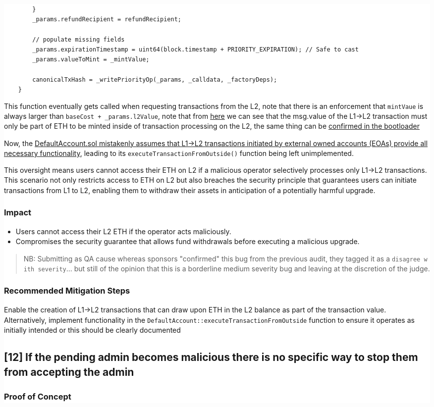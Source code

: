 ```solidity
        }
        _params.refundRecipient = refundRecipient;

        // populate missing fields
        _params.expirationTimestamp = uint64(block.timestamp + PRIORITY_EXPIRATION); // Safe to cast
        _params.valueToMint = _mintValue;

        canonicalTxHash = _writePriorityOp(_params, _calldata, _factoryDeps);
    }
```

This function eventually gets called when requesting transactions from the L2, note that there is an enforcement that `mintVaue` is always larger than `baseCost + _params.l2Value`, note that from [here](https://github.com/code-423n4/2024-03-zksync/blob/4f0ba34f34a864c354c7e8c47643ed8f4a250e13/code/contracts/ethereum/contracts/state-transition/chain-deps/facets/Mailbox.sol#L283-L286) we can see that the msg.value of the L1->L2 transaction must only be part of ETH to be minted inside of transaction processing on the L2, the same thing can be [confirmed in the bootloader](https://github.com/code-423n4/2024-03-zksync/blob/4f0ba34f34a864c354c7e8c47643ed8f4a250e13/code/system-contracts/bootloader/bootloader.yul#L1818-L1822)

Now, the [DefaultAccount.sol mistakenly assumes that L1->L2 transactions initiated by external owned accounts (EOAs) provide all necessary functionality](https://github.com/code-423n4/2024-03-zksync/blob/4f0ba34f34a864c354c7e8c47643ed8f4a250e13/code/system-contracts/contracts/DefaultAccount.sol#L118-L127), leading to its `executeTransactionFromOutside()` function being left unimplemented.

This oversight means users cannot access their ETH on L2 if a malicious operator selectively processes only L1->L2 transactions. This scenario not only restricts access to ETH on L2 but also breaches the security principle that guarantees users can initiate transactions from L1 to L2, enabling them to withdraw their assets in anticipation of a potentially harmful upgrade.

### Impact

- Users cannot access their L2 ETH if the operator acts maliciously.
- Compromises the security guarantee that allows fund withdrawals before executing a malicious upgrade.

> NB: Submitting as QA cause whereas sponsors "confirmed" this bug from the previous audit, they tagged it as a `disagree with severity`... but still of the opinion that this is a borderline medium severity bug and leaving at the discretion of the judge.

### Recommended Mitigation Steps

Enable the creation of L1->L2 transactions that can draw upon ETH in the L2 balance as part of the transaction value. Alternatively, implement functionality in the `DefaultAccount::executeTransactionFromOutside` function to ensure it operates as initially intended or this should be clearly documented

## [12] If the pending admin becomes malicious there is no specific way to stop them from accepting the admin

### Proof of Concept
